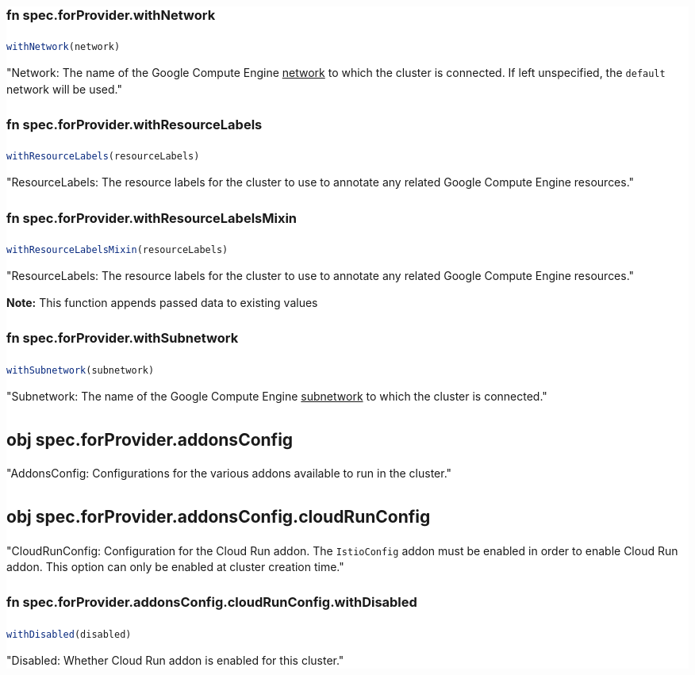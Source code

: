 ### fn spec.forProvider.withNetwork

```ts
withNetwork(network)
```

"Network: The name of the Google Compute Engine [network](/compute/docs/networks-and-firewalls#networks) to which the cluster is connected. If left unspecified, the `default` network will be used."

### fn spec.forProvider.withResourceLabels

```ts
withResourceLabels(resourceLabels)
```

"ResourceLabels: The resource labels for the cluster to use to annotate any related Google Compute Engine resources."

### fn spec.forProvider.withResourceLabelsMixin

```ts
withResourceLabelsMixin(resourceLabels)
```

"ResourceLabels: The resource labels for the cluster to use to annotate any related Google Compute Engine resources."

**Note:** This function appends passed data to existing values

### fn spec.forProvider.withSubnetwork

```ts
withSubnetwork(subnetwork)
```

"Subnetwork: The name of the Google Compute Engine [subnetwork](/compute/docs/subnetworks) to which the cluster is connected."

## obj spec.forProvider.addonsConfig

"AddonsConfig: Configurations for the various addons available to run in the cluster."

## obj spec.forProvider.addonsConfig.cloudRunConfig

"CloudRunConfig: Configuration for the Cloud Run addon. The `IstioConfig` addon must be enabled in order to enable Cloud Run addon. This option can only be enabled at cluster creation time."

### fn spec.forProvider.addonsConfig.cloudRunConfig.withDisabled

```ts
withDisabled(disabled)
```

"Disabled: Whether Cloud Run addon is enabled for this cluster."
